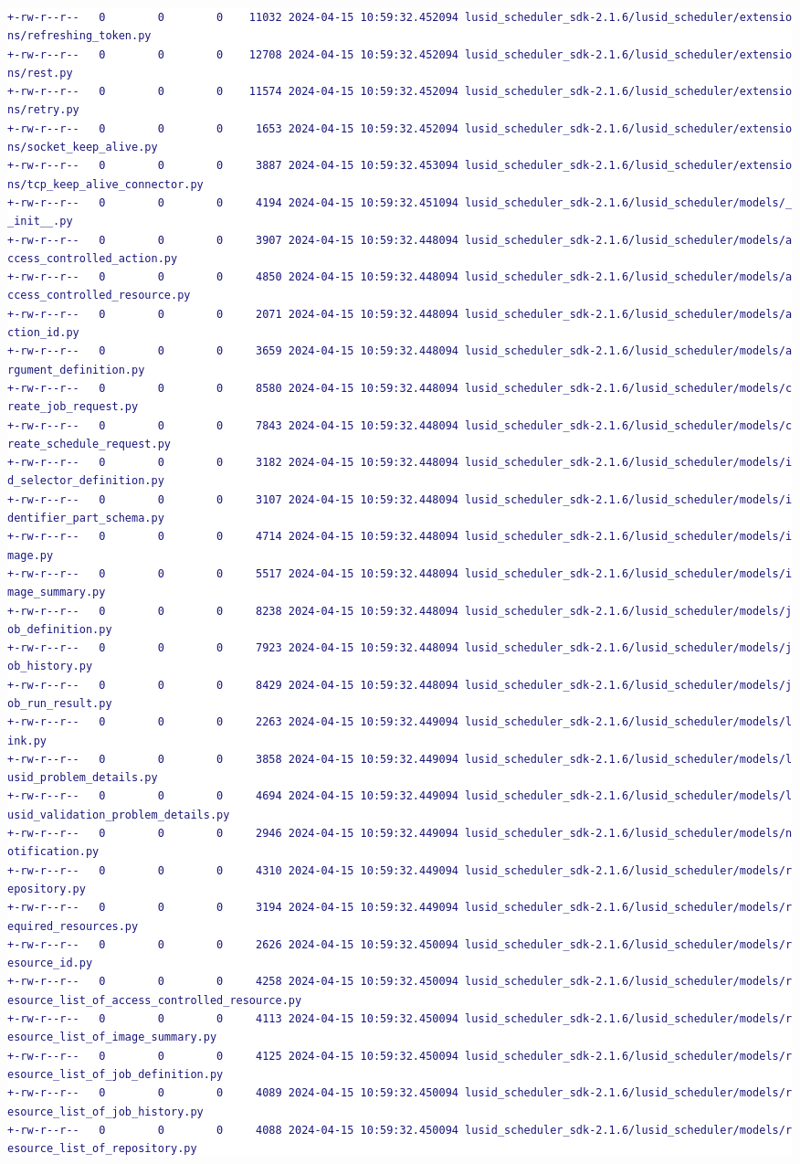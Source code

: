 ```diff
+-rw-r--r--   0        0        0    11032 2024-04-15 10:59:32.452094 lusid_scheduler_sdk-2.1.6/lusid_scheduler/extensions/refreshing_token.py
+-rw-r--r--   0        0        0    12708 2024-04-15 10:59:32.452094 lusid_scheduler_sdk-2.1.6/lusid_scheduler/extensions/rest.py
+-rw-r--r--   0        0        0    11574 2024-04-15 10:59:32.452094 lusid_scheduler_sdk-2.1.6/lusid_scheduler/extensions/retry.py
+-rw-r--r--   0        0        0     1653 2024-04-15 10:59:32.452094 lusid_scheduler_sdk-2.1.6/lusid_scheduler/extensions/socket_keep_alive.py
+-rw-r--r--   0        0        0     3887 2024-04-15 10:59:32.453094 lusid_scheduler_sdk-2.1.6/lusid_scheduler/extensions/tcp_keep_alive_connector.py
+-rw-r--r--   0        0        0     4194 2024-04-15 10:59:32.451094 lusid_scheduler_sdk-2.1.6/lusid_scheduler/models/__init__.py
+-rw-r--r--   0        0        0     3907 2024-04-15 10:59:32.448094 lusid_scheduler_sdk-2.1.6/lusid_scheduler/models/access_controlled_action.py
+-rw-r--r--   0        0        0     4850 2024-04-15 10:59:32.448094 lusid_scheduler_sdk-2.1.6/lusid_scheduler/models/access_controlled_resource.py
+-rw-r--r--   0        0        0     2071 2024-04-15 10:59:32.448094 lusid_scheduler_sdk-2.1.6/lusid_scheduler/models/action_id.py
+-rw-r--r--   0        0        0     3659 2024-04-15 10:59:32.448094 lusid_scheduler_sdk-2.1.6/lusid_scheduler/models/argument_definition.py
+-rw-r--r--   0        0        0     8580 2024-04-15 10:59:32.448094 lusid_scheduler_sdk-2.1.6/lusid_scheduler/models/create_job_request.py
+-rw-r--r--   0        0        0     7843 2024-04-15 10:59:32.448094 lusid_scheduler_sdk-2.1.6/lusid_scheduler/models/create_schedule_request.py
+-rw-r--r--   0        0        0     3182 2024-04-15 10:59:32.448094 lusid_scheduler_sdk-2.1.6/lusid_scheduler/models/id_selector_definition.py
+-rw-r--r--   0        0        0     3107 2024-04-15 10:59:32.448094 lusid_scheduler_sdk-2.1.6/lusid_scheduler/models/identifier_part_schema.py
+-rw-r--r--   0        0        0     4714 2024-04-15 10:59:32.448094 lusid_scheduler_sdk-2.1.6/lusid_scheduler/models/image.py
+-rw-r--r--   0        0        0     5517 2024-04-15 10:59:32.448094 lusid_scheduler_sdk-2.1.6/lusid_scheduler/models/image_summary.py
+-rw-r--r--   0        0        0     8238 2024-04-15 10:59:32.448094 lusid_scheduler_sdk-2.1.6/lusid_scheduler/models/job_definition.py
+-rw-r--r--   0        0        0     7923 2024-04-15 10:59:32.448094 lusid_scheduler_sdk-2.1.6/lusid_scheduler/models/job_history.py
+-rw-r--r--   0        0        0     8429 2024-04-15 10:59:32.448094 lusid_scheduler_sdk-2.1.6/lusid_scheduler/models/job_run_result.py
+-rw-r--r--   0        0        0     2263 2024-04-15 10:59:32.449094 lusid_scheduler_sdk-2.1.6/lusid_scheduler/models/link.py
+-rw-r--r--   0        0        0     3858 2024-04-15 10:59:32.449094 lusid_scheduler_sdk-2.1.6/lusid_scheduler/models/lusid_problem_details.py
+-rw-r--r--   0        0        0     4694 2024-04-15 10:59:32.449094 lusid_scheduler_sdk-2.1.6/lusid_scheduler/models/lusid_validation_problem_details.py
+-rw-r--r--   0        0        0     2946 2024-04-15 10:59:32.449094 lusid_scheduler_sdk-2.1.6/lusid_scheduler/models/notification.py
+-rw-r--r--   0        0        0     4310 2024-04-15 10:59:32.449094 lusid_scheduler_sdk-2.1.6/lusid_scheduler/models/repository.py
+-rw-r--r--   0        0        0     3194 2024-04-15 10:59:32.449094 lusid_scheduler_sdk-2.1.6/lusid_scheduler/models/required_resources.py
+-rw-r--r--   0        0        0     2626 2024-04-15 10:59:32.450094 lusid_scheduler_sdk-2.1.6/lusid_scheduler/models/resource_id.py
+-rw-r--r--   0        0        0     4258 2024-04-15 10:59:32.450094 lusid_scheduler_sdk-2.1.6/lusid_scheduler/models/resource_list_of_access_controlled_resource.py
+-rw-r--r--   0        0        0     4113 2024-04-15 10:59:32.450094 lusid_scheduler_sdk-2.1.6/lusid_scheduler/models/resource_list_of_image_summary.py
+-rw-r--r--   0        0        0     4125 2024-04-15 10:59:32.450094 lusid_scheduler_sdk-2.1.6/lusid_scheduler/models/resource_list_of_job_definition.py
+-rw-r--r--   0        0        0     4089 2024-04-15 10:59:32.450094 lusid_scheduler_sdk-2.1.6/lusid_scheduler/models/resource_list_of_job_history.py
+-rw-r--r--   0        0        0     4088 2024-04-15 10:59:32.450094 lusid_scheduler_sdk-2.1.6/lusid_scheduler/models/resource_list_of_repository.py
```
